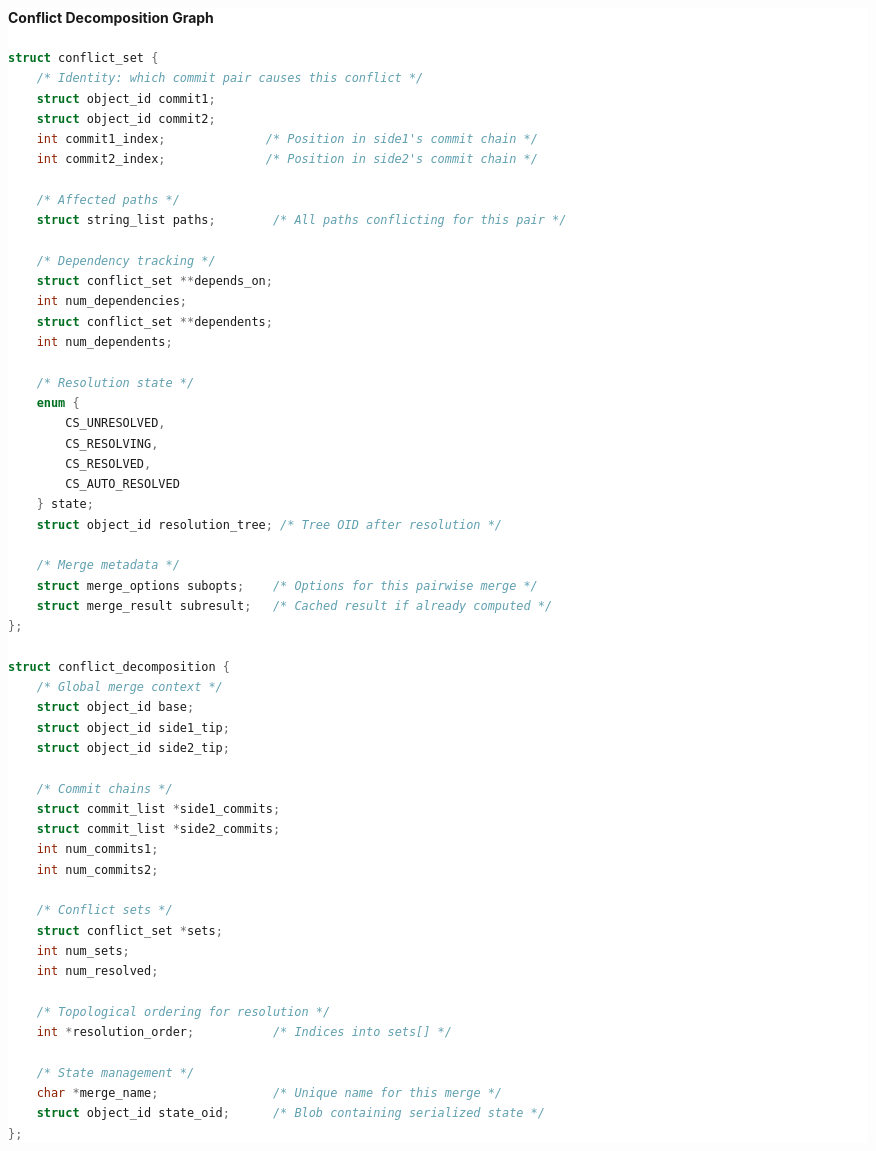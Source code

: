 #### Conflict Decomposition Graph

```c
struct conflict_set {
    /* Identity: which commit pair causes this conflict */
    struct object_id commit1;
    struct object_id commit2;
    int commit1_index;              /* Position in side1's commit chain */
    int commit2_index;              /* Position in side2's commit chain */
    
    /* Affected paths */
    struct string_list paths;        /* All paths conflicting for this pair */
    
    /* Dependency tracking */
    struct conflict_set **depends_on;
    int num_dependencies;
    struct conflict_set **dependents;
    int num_dependents;
    
    /* Resolution state */
    enum {
        CS_UNRESOLVED,
        CS_RESOLVING,
        CS_RESOLVED,
        CS_AUTO_RESOLVED
    } state;
    struct object_id resolution_tree; /* Tree OID after resolution */
    
    /* Merge metadata */
    struct merge_options subopts;    /* Options for this pairwise merge */
    struct merge_result subresult;   /* Cached result if already computed */
};

struct conflict_decomposition {
    /* Global merge context */
    struct object_id base;
    struct object_id side1_tip;
    struct object_id side2_tip;
    
    /* Commit chains */
    struct commit_list *side1_commits;
    struct commit_list *side2_commits;
    int num_commits1;
    int num_commits2;
    
    /* Conflict sets */
    struct conflict_set *sets;
    int num_sets;
    int num_resolved;
    
    /* Topological ordering for resolution */
    int *resolution_order;           /* Indices into sets[] */
    
    /* State management */
    char *merge_name;                /* Unique name for this merge */
    struct object_id state_oid;      /* Blob containing serialized state */
};
```
